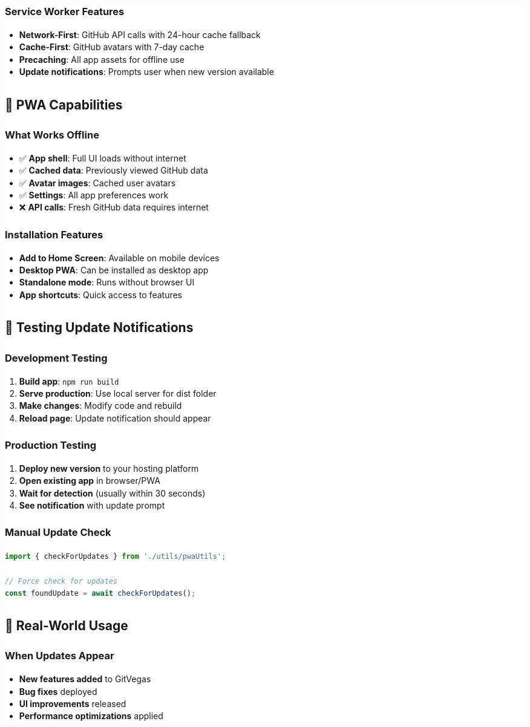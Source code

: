 ### Service Worker Features
- **Network-First**: GitHub API calls with 24-hour cache fallback
- **Cache-First**: GitHub avatars with 7-day cache
- **Precaching**: All app assets for offline use
- **Update notifications**: Prompts user when new version available

## 📱 **PWA Capabilities**

### What Works Offline
- ✅ **App shell**: Full UI loads without internet
- ✅ **Cached data**: Previously viewed GitHub data
- ✅ **Avatar images**: Cached user avatars
- ✅ **Settings**: All app preferences work
- ❌ **API calls**: Fresh GitHub data requires internet

### Installation Features
- **Add to Home Screen**: Available on mobile devices
- **Desktop PWA**: Can be installed as desktop app
- **Standalone mode**: Runs without browser UI
- **App shortcuts**: Quick access to features

## 🧪 **Testing Update Notifications**

### Development Testing
1. **Build app**: `npm run build`
2. **Serve production**: Use local server for dist folder
3. **Make changes**: Modify code and rebuild
4. **Reload page**: Update notification should appear

### Production Testing
1. **Deploy new version** to your hosting platform
2. **Open existing app** in browser/PWA
3. **Wait for detection** (usually within 30 seconds)
4. **See notification** with update prompt

### Manual Update Check
```typescript
import { checkForUpdates } from './utils/pwaUtils';

// Force check for updates
const foundUpdate = await checkForUpdates();
```

## 🎯 **Real-World Usage**

### When Updates Appear
- **New features added** to GitVegas
- **Bug fixes** deployed
- **UI improvements** released
- **Performance optimizations** applied

